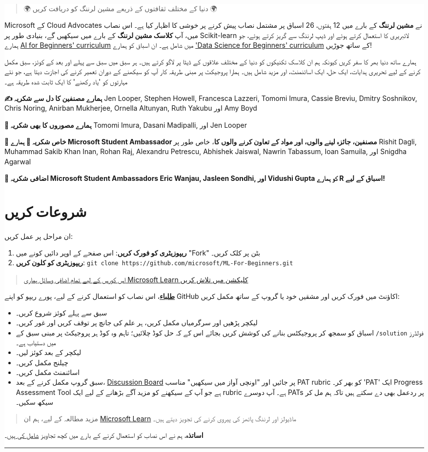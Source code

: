 > 🌍 دنیا کے مختلف ثقافتوں کے ذریعے مشین لرننگ کو دریافت کریں 🌍  

Microsoft کے Cloud Advocates نے **مشین لرننگ** کے بارے میں 12 ہفتوں، 26 اسباق پر مشتمل نصاب پیش کرنے پر خوشی کا اظہار کیا ہے۔ اس نصاب میں، آپ **کلاسک مشین لرننگ** کے بارے میں سیکھیں گے، بنیادی طور پر Scikit-learn لائبریری کا استعمال کرتے ہوئے اور ڈیپ لرننگ سے گریز کرتے ہوئے، جو ہمارے [AI for Beginners' curriculum](https://aka.ms/ai4beginners) میں شامل ہے۔ ان اسباق کو ہمارے ['Data Science for Beginners' curriculum](https://aka.ms/ds4beginners) کے ساتھ جوڑیں!  

ہمارے ساتھ دنیا بھر کا سفر کریں کیونکہ ہم ان کلاسک تکنیکوں کو دنیا کے مختلف علاقوں کے ڈیٹا پر لاگو کرتے ہیں۔ ہر سبق میں سبق سے پہلے اور بعد کے کوئز، سبق مکمل کرنے کے لیے تحریری ہدایات، ایک حل، ایک اسائنمنٹ، اور مزید شامل ہیں۔ ہمارا پروجیکٹ پر مبنی طریقہ کار آپ کو سیکھنے کے دوران تعمیر کرنے کی اجازت دیتا ہے، جو نئے مہارتوں کو 'یاد رکھنے' کا ایک ثابت شدہ طریقہ ہے۔  

**✍️ ہمارے مصنفین کا دل سے شکریہ** Jen Looper, Stephen Howell, Francesca Lazzeri, Tomomi Imura, Cassie Breviu, Dmitry Soshnikov, Chris Noring, Anirban Mukherjee, Ornella Altunyan, Ruth Yakubu اور Amy Boyd  

**🎨 ہمارے مصوروں کا بھی شکریہ** Tomomi Imura, Dasani Madipalli, اور Jen Looper  

**🙏 خاص شکریہ 🙏 ہمارے Microsoft Student Ambassador مصنفین، جائزہ لینے والوں، اور مواد کے تعاون کرنے والوں کا**، خاص طور پر Rishit Dagli, Muhammad Sakib Khan Inan, Rohan Raj, Alexandru Petrescu, Abhishek Jaiswal, Nawrin Tabassum, Ioan Samuila, اور Snigdha Agarwal  

**🤩 اضافی شکریہ Microsoft Student Ambassadors Eric Wanjau, Jasleen Sondhi, اور Vidushi Gupta کو ہمارے R اسباق کے لیے!**  

# شروعات کریں  

ان مراحل پر عمل کریں:  
1. **ریپوزیٹری کو فورک کریں**: اس صفحے کے اوپر دائیں کونے میں "Fork" بٹن پر کلک کریں۔  
2. **ریپوزیٹری کو کلون کریں**: `git clone https://github.com/microsoft/ML-For-Beginners.git`  

> [اس کورس کے لیے تمام اضافی وسائل ہماری Microsoft Learn کلیکشن میں تلاش کریں](https://learn.microsoft.com/en-us/collections/qrqzamz1nn2wx3?WT.mc_id=academic-77952-bethanycheum)  

**[طلباء](https://aka.ms/student-page)**، اس نصاب کو استعمال کرنے کے لیے، پورے ریپو کو اپنے GitHub اکاؤنٹ میں فورک کریں اور مشقیں خود یا گروپ کے ساتھ مکمل کریں:  

- سبق سے پہلے کوئز شروع کریں۔  
- لیکچر پڑھیں اور سرگرمیاں مکمل کریں، ہر علم کی جانچ پر توقف کریں اور غور کریں۔  
- اسباق کو سمجھ کر پروجیکٹس بنانے کی کوشش کریں بجائے اس کے کہ حل کوڈ چلائیں؛ تاہم وہ کوڈ ہر پروجیکٹ پر مبنی سبق کے `/solution` فولڈرز میں دستیاب ہے۔  
- لیکچر کے بعد کوئز لیں۔  
- چیلنج مکمل کریں۔  
- اسائنمنٹ مکمل کریں۔  
- سبق گروپ مکمل کرنے کے بعد، [Discussion Board](https://github.com/microsoft/ML-For-Beginners/discussions) پر جائیں اور "اونچی آواز میں سیکھیں" مناسب PAT rubric کو بھر کر۔ 'PAT' ایک Progress Assessment Tool ہے جو آپ کے سیکھنے کو مزید آگے بڑھانے کے لیے ایک rubric ہے۔ آپ دوسرے PATs پر ردعمل بھی دے سکتے ہیں تاکہ ہم مل کر سیکھ سکیں۔  

> مزید مطالعہ کے لیے، ہم ان [Microsoft Learn](https://docs.microsoft.com/en-us/users/jenlooper-2911/collections/k7o7tg1gp306q4?WT.mc_id=academic-77952-leestott) ماڈیولز اور لرننگ پاتھز کی پیروی کرنے کی تجویز دیتے ہیں۔  

**اساتذہ**، ہم نے اس نصاب کو استعمال کرنے کے بارے میں کچھ تجاویز [شامل کی ہیں](for-teachers.md)۔  

---